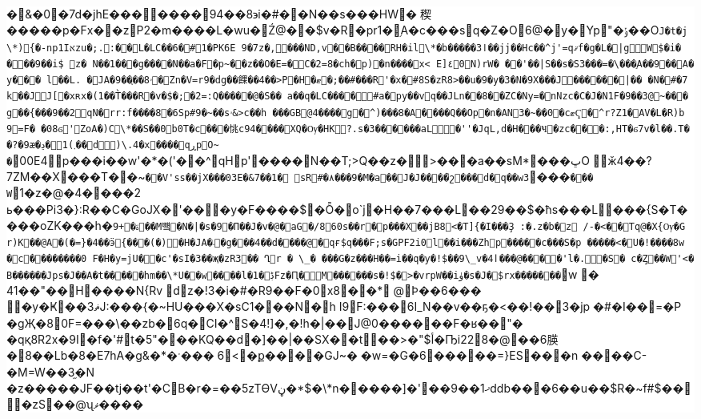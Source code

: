  �&�0 �7d�jhE�������94��8϶i�#��N��s���HW� 稧�����p�Fx��zP2�m����L�wu�Ź@�኉�$v�R�pr1�֥A�c���sq�Z�O6@�y�Yp"�ݸ��O`J�t�j\*){�- np1Iאzu�;.:��L�LC��6�׭#1�PK6E 9�7z�,���ND,v��B����RH�il\*�b�����ا3��jj��Hc��^j'=qޤf� g�L�|g򧠷W$�i����9��i$ z�
N��1���g����N��a�F�p~��z��O�E=�C�2=8�ch�p)�n����x<
E]٤0N)rW� ��'��|S��s�S3���=�\��� ֣A��9��A�y��� l��L. �JA�ۥ8��֛��9�Zn� V=r9�dg��餜��4��>P�H�ޓ�;��#���R '�x�#8S�zR8>��u�9�y�3�N�9X���J������|�� �N�#�7k��JJ[�xʀx�(1��T̀���R�v�$�;�2 =:Q�����@�S��
a��q�LC����#a�py��vq��JLn��8��ZC�Ny=�nNzc�C�J�N1F�9��3@~���g��{���9��2qN� rr:f����8�6Sp#9�~��sۥ &>c��h ���GB@4�� ��g�^)���8�A����Q��Op�n�AN3�~��0�cޓҀ�^r?Z1�AV�L�R)b9=F�
�08ϭ'ZoA�)C\*��S��0b0T�c���恌c94����XQ�Ѹ�HK?.s�3������aL ҅�''�JqL,d�H���Ҹ�zc���:,HT�ϭ7v�l��. T��?�9æ�܂) 1�ڍ��d)\.4�x����qڕpO~ �`00E4p���i��w'�\*�('��^qHp'����N��T;>Q��z�>���a��sM\*���ڀO ӂ4��?7ZM��X���T��~`��V'ss��jX���03E�&7��1� sR#�٨���9�M�a��J�J����֙շ���d�q��w3`���`���W`1�z�@�4����2
ь���Pi3�}:R��C�GoJX�'�� �y�F����$�Ȭ�o`j�H ��7���L��29��$�ћs���L���{S�T����oZK���h�`ۃ�+9��M뻌�N�|�s�9�Π��J�v�@�aG�/860s��r�p���X��jB8<�T]{�I���Ҙ
:�.z�b�z
/-�<��Tq@�X{Ѹ�Gr)K�� @A�(�=}�4��ӭ{���(�)�H�JA�܁�g���4��d����@�qғ$q���F;s�GPF2i0l��i��� Zhp�����c���S�p �����<�U�!����8w�c��������0
F�H�y=jU��c'�sI�3��җ�zR3�� Ղr
�
\_� ���G�z���H��=i��q�y�!$��9\_v�4ӏ���@����'l�.�S� c�Ȥ��W'<�B������Jps�J��A�t�����hm��\*U��w����l�ڋ �1Fz�Ԥ�M������s�!$�>� vrpW��iۈ�s�J�$rx�������`w
 �
41��"��H��� �N{Rv
dz�!3�i�#� R9��F�0x8��\*
@Þ��6��� �y�Ҝ��ޘ3J:���{�~HU���X�sC1���N�h
I9F:���6I\_N��v��ҕ�<��!�� 3�jp
�#�I��=�P
�gҖ�80F=���\��zb�6q�CI�^S�4!]�,�!h�|��J@0������F�ʁ��"� �qқ 8R2x�9I�f�'#t�5"���KQ��d�]��|��SX��t��>�"$أ�Ҧi228�@��6朠�8��Lb�8�E7hA�g&�\*�ˑ��� 6<�ք����GJ~�
�w=�G�6�����=}ES���n
����C-�M=W��3֦�N
�z�����JF��tj��t'�CB�r�=��5zTӨVڼ�\*$�\*n�����]�'��9��1ޚddb���6 �� u��$R�~f#$���zS��@ʯޥ����
 


























